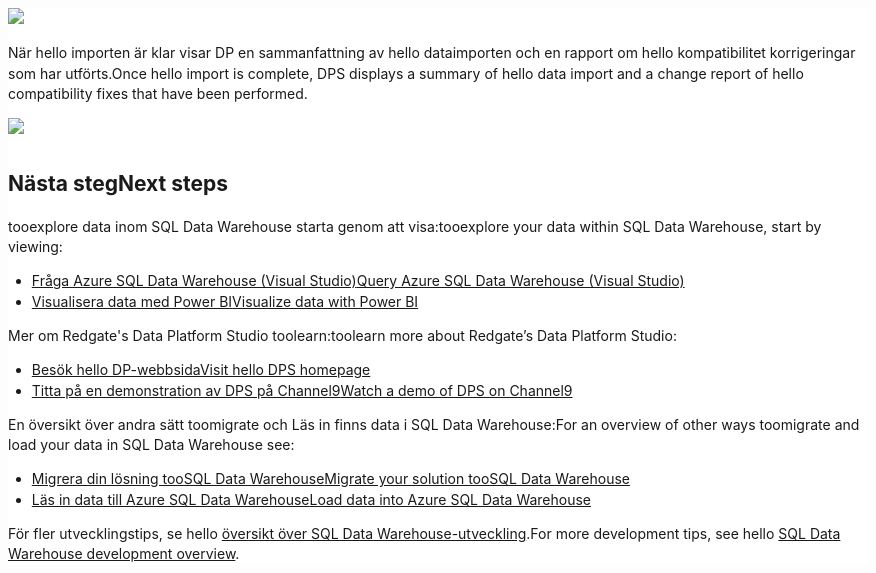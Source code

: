 ![][7]

<span data-ttu-id="65ef6-161">När hello importen är klar visar DP en sammanfattning av hello dataimporten och en rapport om hello kompatibilitet korrigeringar som har utförts.</span><span class="sxs-lookup"><span data-stu-id="65ef6-161">Once hello import is complete, DPS displays a summary of hello data import and a change report of hello compatibility fixes that have been performed.</span></span>

![][8]

## <a name="next-steps"></a><span data-ttu-id="65ef6-162">Nästa steg</span><span class="sxs-lookup"><span data-stu-id="65ef6-162">Next steps</span></span>
<span data-ttu-id="65ef6-163">tooexplore data inom SQL Data Warehouse starta genom att visa:</span><span class="sxs-lookup"><span data-stu-id="65ef6-163">tooexplore your data within SQL Data Warehouse, start by viewing:</span></span>

* <span data-ttu-id="65ef6-164">[Fråga Azure SQL Data Warehouse (Visual Studio)][Query Azure SQL Data Warehouse (Visual Studio)]</span><span class="sxs-lookup"><span data-stu-id="65ef6-164">[Query Azure SQL Data Warehouse (Visual Studio)][Query Azure SQL Data Warehouse (Visual Studio)]</span></span>
* <span data-ttu-id="65ef6-165">[Visualisera data med Power BI][Visualize data with Power BI]</span><span class="sxs-lookup"><span data-stu-id="65ef6-165">[Visualize data with Power BI][Visualize data with Power BI]</span></span>

<span data-ttu-id="65ef6-166">Mer om Redgate's Data Platform Studio toolearn:</span><span class="sxs-lookup"><span data-stu-id="65ef6-166">toolearn more about Redgate’s Data Platform Studio:</span></span>

* [<span data-ttu-id="65ef6-167">Besök hello DP-webbsida</span><span class="sxs-lookup"><span data-stu-id="65ef6-167">Visit hello DPS homepage</span></span>](http://www.dataplatformstudio.com/)
* [<span data-ttu-id="65ef6-168">Titta på en demonstration av DPS på Channel9</span><span class="sxs-lookup"><span data-stu-id="65ef6-168">Watch a demo of DPS on Channel9</span></span>](https://channel9.msdn.com/Blogs/cloud-with-a-silver-lining/Loading-data-into-Azure-SQL-Datawarehouse-with-Redgate-Data-Platform-Studio)

<span data-ttu-id="65ef6-169">En översikt över andra sätt toomigrate och Läs in finns data i SQL Data Warehouse:</span><span class="sxs-lookup"><span data-stu-id="65ef6-169">For an overview of other ways toomigrate and load your data in SQL Data Warehouse see:</span></span>

* <span data-ttu-id="65ef6-170">[Migrera din lösning tooSQL Data Warehouse][Migrate your solution tooSQL Data Warehouse]</span><span class="sxs-lookup"><span data-stu-id="65ef6-170">[Migrate your solution tooSQL Data Warehouse][Migrate your solution tooSQL Data Warehouse]</span></span>
* [<span data-ttu-id="65ef6-171">Läs in data till Azure SQL Data Warehouse</span><span class="sxs-lookup"><span data-stu-id="65ef6-171">Load data into Azure SQL Data Warehouse</span></span>](sql-data-warehouse-overview-load.md)

<span data-ttu-id="65ef6-172">För fler utvecklingstips, se hello [översikt över SQL Data Warehouse-utveckling](sql-data-warehouse-overview-develop.md).</span><span class="sxs-lookup"><span data-stu-id="65ef6-172">For more development tips, see hello [SQL Data Warehouse development overview](sql-data-warehouse-overview-develop.md).</span></span>


[1]: media/sql-data-warehouse-redgate/2016-10-05_15-59-56.png
[2]: media/sql-data-warehouse-redgate/2016-10-05_11-16-07.png
[3]: media/sql-data-warehouse-redgate/2016-10-05_11-17-46.png
[4]: media/sql-data-warehouse-redgate/2016-10-05_11-20-41.png
[5]: media/sql-data-warehouse-redgate/2016-10-05_11-31-24.png
[6]: media/sql-data-warehouse-redgate/2016-10-05_11-32-20.png
[7]: media/sql-data-warehouse-redgate/2016-10-05_11-49-53.png
[8]: media/sql-data-warehouse-redgate/2016-10-05_12-57-10.png


[Query Azure SQL Data Warehouse (Visual Studio)]: ./sql-data-warehouse-query-visual-studio.md
[Visualize data with Power BI]: ./sql-data-warehouse-get-started-visualize-with-power-bi.md
[Migrate your solution tooSQL Data Warehouse]: ./sql-data-warehouse-overview-migrate.md
[Load data into Azure SQL Data Warehouse]: ./sql-data-warehouse-overview-load.md
[SQL Data Warehouse development overview]: ./sql-data-warehouse-overview-develop.md